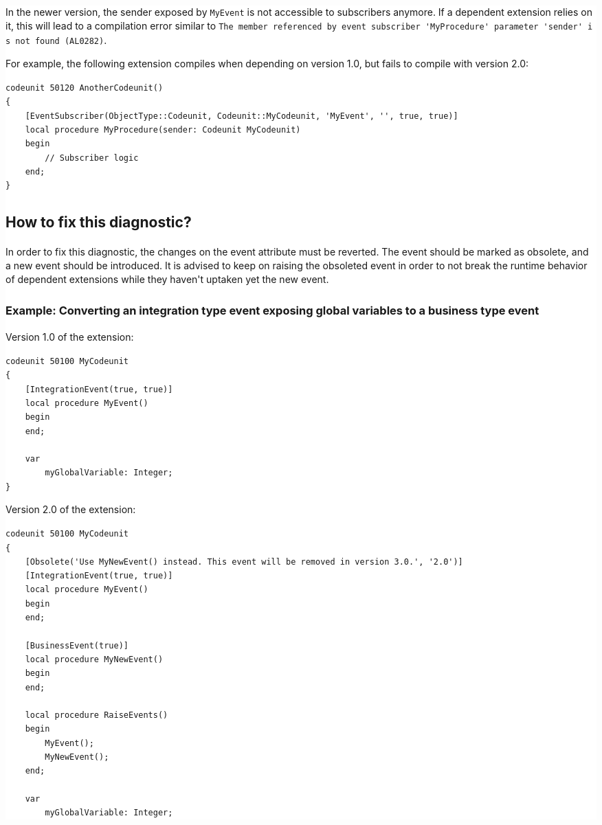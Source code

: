 In the newer version, the sender exposed by `MyEvent` is not accessible to subscribers anymore. If a dependent extension relies on it, this will lead to a compilation error similar to `The member referenced by event subscriber 'MyProcedure' parameter 'sender' is not found (AL0282)`.

For example, the following extension compiles when depending on version 1.0, but fails to compile with version 2.0:
```
codeunit 50120 AnotherCodeunit()
{
    [EventSubscriber(ObjectType::Codeunit, Codeunit::MyCodeunit, 'MyEvent', '', true, true)]
    local procedure MyProcedure(sender: Codeunit MyCodeunit)
    begin
        // Subscriber logic
    end;
}

```

## How to fix this diagnostic?

In order to fix this diagnostic, the changes on the event attribute must be reverted. The event should be marked as obsolete, and a new event should be introduced.
It is advised to keep on raising the obsoleted event in order to not break the runtime behavior of dependent extensions while they haven't uptaken yet the new event.

### Example: Converting an integration type event exposing global variables to a business type event

Version 1.0 of the extension:
```
codeunit 50100 MyCodeunit
{
    [IntegrationEvent(true, true)]
    local procedure MyEvent()
    begin
    end;

    var
        myGlobalVariable: Integer;
}
```

Version 2.0 of the extension:
```
codeunit 50100 MyCodeunit
{
    [Obsolete('Use MyNewEvent() instead. This event will be removed in version 3.0.', '2.0')]
    [IntegrationEvent(true, true)]
    local procedure MyEvent()
    begin
    end;
    
    [BusinessEvent(true)]
    local procedure MyNewEvent()
    begin
    end;

    local procedure RaiseEvents()
    begin
        MyEvent();
        MyNewEvent();
    end;

    var
        myGlobalVariable: Integer;
```

[//]: # (START>DO_NOT_EDIT)
[//]: # (IMPORTANT:Do not edit any of the content between here and the END>DO_NOT_EDIT.)
[//]: # (Any modifications should be made in the .xml files in the ModernDev repo.)
[//]: # (IMPORTANT: END>DO_NOT_EDIT)